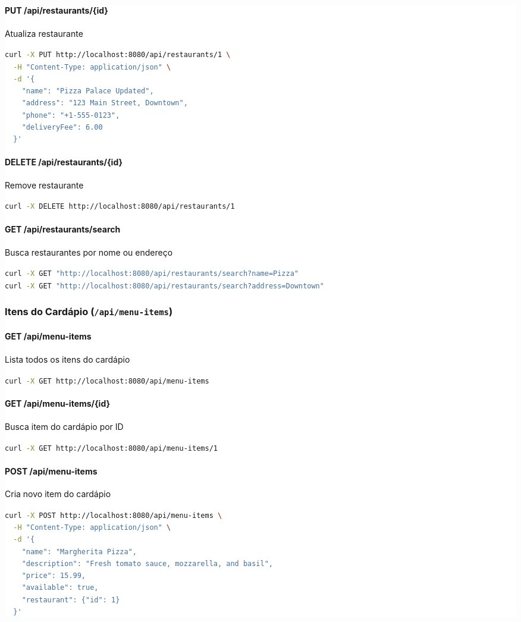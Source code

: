 #### PUT /api/restaurants/{id}
Atualiza restaurante
```bash
curl -X PUT http://localhost:8080/api/restaurants/1 \
  -H "Content-Type: application/json" \
  -d '{
    "name": "Pizza Palace Updated",
    "address": "123 Main Street, Downtown",
    "phone": "+1-555-0123",
    "deliveryFee": 6.00
  }'
```

#### DELETE /api/restaurants/{id}
Remove restaurante
```bash
curl -X DELETE http://localhost:8080/api/restaurants/1
```

#### GET /api/restaurants/search
Busca restaurantes por nome ou endereço
```bash
curl -X GET "http://localhost:8080/api/restaurants/search?name=Pizza"
curl -X GET "http://localhost:8080/api/restaurants/search?address=Downtown"
```

### Itens do Cardápio (`/api/menu-items`)

#### GET /api/menu-items
Lista todos os itens do cardápio
```bash
curl -X GET http://localhost:8080/api/menu-items
```

#### GET /api/menu-items/{id}
Busca item do cardápio por ID
```bash
curl -X GET http://localhost:8080/api/menu-items/1
```

#### POST /api/menu-items
Cria novo item do cardápio
```bash
curl -X POST http://localhost:8080/api/menu-items \
  -H "Content-Type: application/json" \
  -d '{
    "name": "Margherita Pizza",
    "description": "Fresh tomato sauce, mozzarella, and basil",
    "price": 15.99,
    "available": true,
    "restaurant": {"id": 1}
  }'
```
